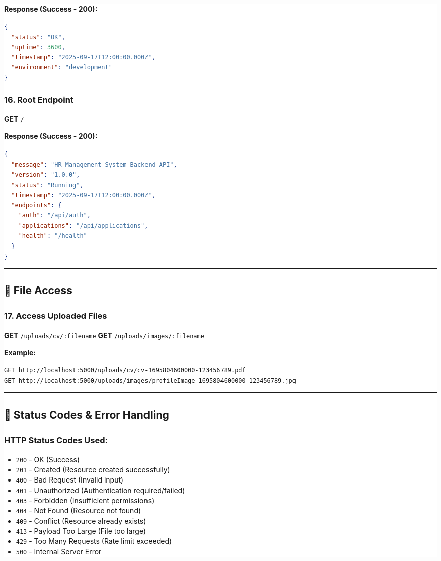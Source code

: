 **Response (Success - 200):**
```json
{
  "status": "OK",
  "uptime": 3600,
  "timestamp": "2025-09-17T12:00:00.000Z",
  "environment": "development"
}
```

### 16. Root Endpoint
**GET** `/`

**Response (Success - 200):**
```json
{
  "message": "HR Management System Backend API",
  "version": "1.0.0",
  "status": "Running",
  "timestamp": "2025-09-17T12:00:00.000Z",
  "endpoints": {
    "auth": "/api/auth",
    "applications": "/api/applications",
    "health": "/health"
  }
}
```

---

## 📁 File Access

### 17. Access Uploaded Files
**GET** `/uploads/cv/:filename`
**GET** `/uploads/images/:filename`

**Example:**
```
GET http://localhost:5000/uploads/cv/cv-1695804600000-123456789.pdf
GET http://localhost:5000/uploads/images/profileImage-1695804600000-123456789.jpg
```

---

## 🔧 Status Codes & Error Handling

### HTTP Status Codes Used:
- `200` - OK (Success)
- `201` - Created (Resource created successfully)
- `400` - Bad Request (Invalid input)
- `401` - Unauthorized (Authentication required/failed)
- `403` - Forbidden (Insufficient permissions)
- `404` - Not Found (Resource not found)
- `409` - Conflict (Resource already exists)
- `413` - Payload Too Large (File too large)
- `429` - Too Many Requests (Rate limit exceeded)
- `500` - Internal Server Error
